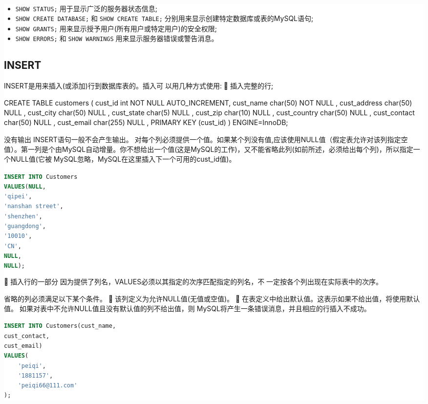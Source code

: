 - `SHOW STATUS;` 用于显示广泛的服务器状态信息;
- `SHOW CREATE DATABASE;` 和 `SHOW CREATE TABLE;` 分别用来显示创建特定数据库或表的MySQL语句;
- `SHOW GRANTS;` 用来显示授予用户(所有用户或特定用户)的安全权限;
- `SHOW ERRORS;` 和 `SHOW WARNINGS` 用来显示服务器错误或警告消息。

## INSERT

INSERT是用来插入(或添加)行到数据库表的。插入可 以用几种方式使用:
 插入完整的行;

CREATE TABLE customers
(
  cust_id      int       NOT NULL AUTO_INCREMENT,
  cust_name    char(50)  NOT NULL ,
  cust_address char(50)  NULL ,
  cust_city    char(50)  NULL ,
  cust_state   char(5)   NULL ,
  cust_zip     char(10)  NULL ,
  cust_country char(50)  NULL ,
  cust_contact char(50)  NULL ,
  cust_email   char(255) NULL ,
  PRIMARY KEY (cust_id)
) ENGINE=InnoDB;

没有输出 INSERT语句一般不会产生输出。
对每个列必须提供一个值。如果某个列没有值,应该使用NULL值（假定表允许对该列指定空值）。第一列是个由MySQL自动增量。你不想给出一个值(这是MySQL的工作)，又不能省略此列(如前所述，必须给出每个列)，所以指定一个NULL值(它被 MySQL忽略，MySQL在这里插入下一个可用的cust_id值)。

```sql
INSERT INTO Customers
VALUES(NULL,
'qipei',
'nanshan street',
'shenzhen',
'guangdong',
'10010',
'CN',
NULL,
NULL);
```

 插入行的一部分
因为提供了列名，VALUES必须以其指定的次序匹配指定的列名，不 一定按各个列出现在实际表中的次序。

省略的列必须满足以下某个条件。
 该列定义为允许NULL值(无值或空值)。
 在表定义中给出默认值。这表示如果不给出值，将使用默认值。
如果对表中不允许NULL值且没有默认值的列不给出值，则 MySQL将产生一条错误消息，并且相应的行插入不成功。

```sql
INSERT INTO Customers(cust_name,
cust_contact,
cust_email)
VALUES(
    'peiqi',
    '1881157',
    'peiqi66@111.com'
);
```
